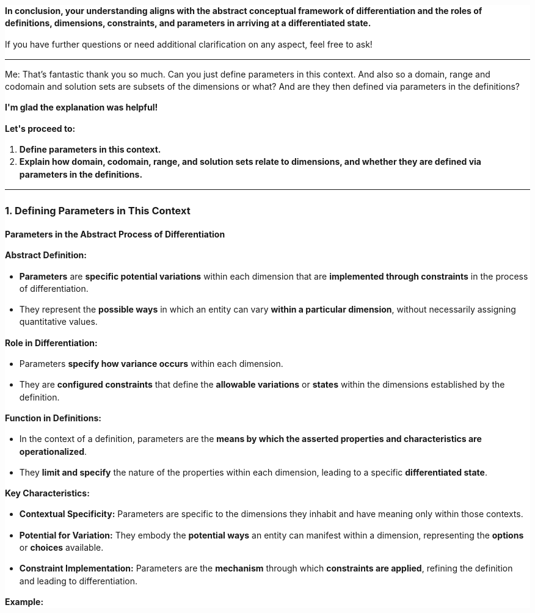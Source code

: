 
**In conclusion, your understanding aligns with the abstract conceptual framework of differentiation and the roles of definitions, dimensions, constraints, and parameters in arriving at a differentiated state.**

If you have further questions or need additional clarification on any aspect, feel free to ask!
- - - 
Me: That’s fantastic thank you so much. Can you just define parameters in this context. And also so a domain, range and codomain and solution sets are subsets of the dimensions or what? And are they then defined via parameters in the definitions?

**I'm glad the explanation was helpful!**

**Let's proceed to:**

1. **Define parameters in this context.**
2. **Explain how domain, codomain, range, and solution sets relate to dimensions, and whether they are defined via parameters in the definitions.**

---

### **1. Defining Parameters in This Context**

**Parameters in the Abstract Process of Differentiation**

**Abstract Definition:**

- **Parameters** are **specific potential variations** within each dimension that are **implemented through constraints** in the process of differentiation.
  
- They represent the **possible ways** in which an entity can vary **within a particular dimension**, without necessarily assigning quantitative values.

**Role in Differentiation:**

- Parameters **specify how variance occurs** within each dimension.
  
- They are **configured constraints** that define the **allowable variations** or **states** within the dimensions established by the definition.

**Function in Definitions:**

- In the context of a definition, parameters are the **means by which the asserted properties and characteristics are operationalized**.
  
- They **limit and specify** the nature of the properties within each dimension, leading to a specific **differentiated state**.

**Key Characteristics:**

- **Contextual Specificity:** Parameters are specific to the dimensions they inhabit and have meaning only within those contexts.
  
- **Potential for Variation:** They embody the **potential ways** an entity can manifest within a dimension, representing the **options** or **choices** available.

- **Constraint Implementation:** Parameters are the **mechanism** through which **constraints are applied**, refining the definition and leading to differentiation.

**Example:**
